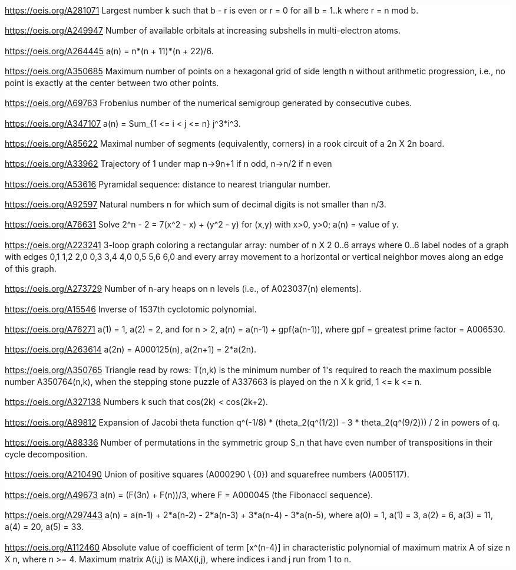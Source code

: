 https://oeis.org/A281071 Largest number k such that b - r is even or r = 0 for all b = 1..k where r = n mod b.

https://oeis.org/A249947 Number of available orbitals at increasing subshells in multi-electron atoms.

https://oeis.org/A264445 a(n) = n\*(n + 11)\*(n + 22)/6.

https://oeis.org/A350685 Maximum number of points on a hexagonal grid of side length n without arithmetic progression, i.e., no point is exactly at the center between two other points.

https://oeis.org/A69763 Frobenius number of the numerical semigroup generated by consecutive cubes.

https://oeis.org/A347107 a(n) = Sum_{1 <= i < j <= n} j^3\*i^3.

https://oeis.org/A85622 Maximal number of segments (equivalently, corners) in a rook circuit of a 2n X 2n board.

https://oeis.org/A33962 Trajectory of 1 under map n->9n+1 if n odd, n->n/2 if n even

https://oeis.org/A53616 Pyramidal sequence: distance to nearest triangular number.

https://oeis.org/A92597 Natural numbers n for which sum of decimal digits is not smaller than n/3.

https://oeis.org/A76631 Solve 2^n - 2 = 7(x^2 - x) + (y^2 - y) for (x,y) with x>0, y>0; a(n) = value of y.

https://oeis.org/A223241 3-loop graph coloring a rectangular array: number of n X 2 0..6 arrays where 0..6 label nodes of a graph with edges 0,1 1,2 2,0 0,3 3,4 4,0 0,5 5,6 6,0 and every array movement to a horizontal or vertical neighbor moves along an edge of this graph.

https://oeis.org/A273729 Number of n-ary heaps on n levels (i.e., of A023037(n) elements).

https://oeis.org/A15546 Inverse of 1537th cyclotomic polynomial.

https://oeis.org/A76271 a(1) = 1, a(2) = 2, and for n > 2, a(n) = a(n-1) + gpf(a(n-1)), where gpf = greatest prime factor = A006530.

https://oeis.org/A263614 a(2n) = A000125(n), a(2n+1) = 2\*a(2n).

https://oeis.org/A350765 Triangle read by rows: T(n,k) is the minimum number of 1's required to reach the maximum possible number A350764(n,k), when the stepping stone puzzle of A337663 is played on the n X k grid, 1 <= k <= n.

https://oeis.org/A327138 Numbers k such that cos(2k) < cos(2k+2).

https://oeis.org/A89812 Expansion of Jacobi theta function q^(-1/8) \* (theta_2(q^(1/2)) - 3 \* theta_2(q^(9/2))) / 2 in powers of q.

https://oeis.org/A88336 Number of permutations in the symmetric group S_n that have even number of transpositions in their cycle decomposition.

https://oeis.org/A210490 Union of positive squares (A000290 \ {0}) and squarefree numbers (A005117).

https://oeis.org/A49673 a(n) = (F(3n) + F(n))/3, where F = A000045 (the Fibonacci sequence).

https://oeis.org/A297443 a(n) = a(n-1) + 2\*a(n-2) - 2\*a(n-3) + 3\*a(n-4) - 3\*a(n-5), where a(0) = 1, a(1) = 3, a(2) = 6, a(3) = 11, a(4) = 20, a(5) = 33.

https://oeis.org/A112460 Absolute value of coefficient of term [x^(n-4)] in characteristic polynomial of maximum matrix A of size n X n, where n >= 4. Maximum matrix A(i,j) is MAX(i,j), where indices i and j run from 1 to n.
